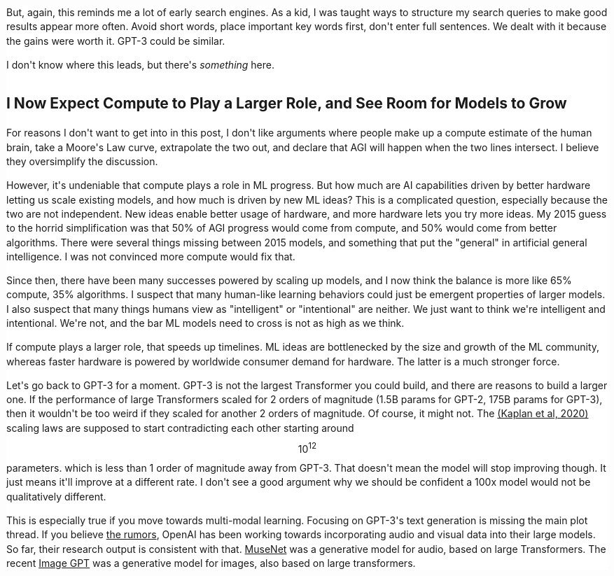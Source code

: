 But, again, this reminds me a lot of early search engines.
As a kid, I was
taught ways to structure my search queries to make good results appear more
often. Avoid short words, place important key words first, don't enter full
sentences. We dealt with it because the gains were worth it. GPT-3 could be similar.

I don't know where this leads, but there's *something* here.


I Now Expect Compute to Play a Larger Role, and See Room for Models to Grow
------------------------------------------------------------------------------

For reasons I don't want to get into in this post, I don't like arguments where
people make up a compute estimate of the human brain, take a Moore's Law curve,
extrapolate the two out, and declare that AGI will happen when the two lines
intersect. I believe they oversimplify the discussion.

However, it's undeniable that compute plays a role in ML progress. But how much
are AI capabilities driven by better hardware letting us scale existing models, and how much is driven
by new ML ideas? This is a complicated question, especially because the two
are not independent. New ideas enable better usage of hardware, and more hardware
lets you try more ideas. My 2015 guess to the horrid simplification was that
50% of AGI progress would come from
compute, and 50% would come from better algorithms. There were several things
missing between 2015 models, and something that put the "general" in
artificial general intelligence. I was not convinced more compute would fix that.

Since then, there have been many successes powered by scaling up models, and I
now think the balance is more like 65% compute, 35% algorithms. I suspect that
many human-like learning behaviors could just be emergent properties of larger
models. I also suspect that many things humans view as
"intelligent" or "intentional" are neither. We just want to think we're
intelligent and intentional. We're not, and the bar ML models need to cross is
not as high as we think.

If compute plays a larger role, that speeds up timelines. ML ideas are bottlenecked
by the size and growth of the ML community, whereas faster hardware is powered by
worldwide consumer demand for hardware. The latter is a much stronger force.

Let's go back to GPT-3 for a moment. GPT-3 is not the largest Transformer
you could build, and there are reasons to build a larger one.
If the performance of large Transformers scaled for 2 orders of magnitude
(1.5B params for GPT-2, 175B params for GPT-3), then it wouldn't be too weird
if they scaled for another 2 orders of magnitude. Of course, it might not.
The [(Kaplan et al, 2020)](https://arxiv.org/abs/2001.08361) scaling laws are
supposed to start contradicting each other starting around $$10^{12}$$ parameters.
which is less than 1 order of magnitude away from GPT-3. That doesn't mean the
model will stop improving though. It just means it'll improve at a different
rate. I don't see a good argument why we should be confident a 100x model
would not be qualitatively different.

This is especially true if you move towards multi-modal learning.
Focusing on GPT-3's text generation is missing the main plot thread.
If you believe [the rumors](https://www.technologyreview.com/2020/02/17/844721/ai-openai-moonshot-elon-musk-sam-altman-greg-brockman-messy-secretive-reality/),
OpenAI has been working towards incorporating audio and visual data into their
large models. So far, their
research output is consistent with that.
[MuseNet](https://openai.com/blog/musenet/) was a generative model for
audio, based on large Transformers.
The recent [Image GPT](https://openai.com/blog/image-gpt/)
was a generative model for images, also based on large transformers.
